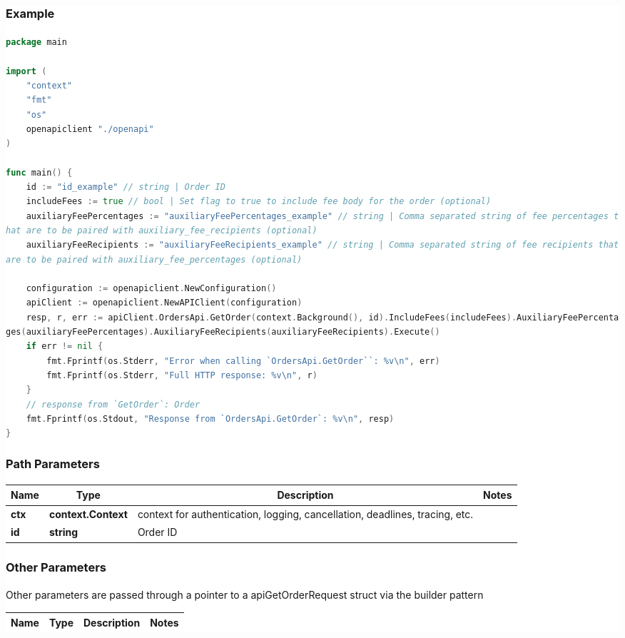 

### Example

```go
package main

import (
    "context"
    "fmt"
    "os"
    openapiclient "./openapi"
)

func main() {
    id := "id_example" // string | Order ID
    includeFees := true // bool | Set flag to true to include fee body for the order (optional)
    auxiliaryFeePercentages := "auxiliaryFeePercentages_example" // string | Comma separated string of fee percentages that are to be paired with auxiliary_fee_recipients (optional)
    auxiliaryFeeRecipients := "auxiliaryFeeRecipients_example" // string | Comma separated string of fee recipients that are to be paired with auxiliary_fee_percentages (optional)

    configuration := openapiclient.NewConfiguration()
    apiClient := openapiclient.NewAPIClient(configuration)
    resp, r, err := apiClient.OrdersApi.GetOrder(context.Background(), id).IncludeFees(includeFees).AuxiliaryFeePercentages(auxiliaryFeePercentages).AuxiliaryFeeRecipients(auxiliaryFeeRecipients).Execute()
    if err != nil {
        fmt.Fprintf(os.Stderr, "Error when calling `OrdersApi.GetOrder``: %v\n", err)
        fmt.Fprintf(os.Stderr, "Full HTTP response: %v\n", r)
    }
    // response from `GetOrder`: Order
    fmt.Fprintf(os.Stdout, "Response from `OrdersApi.GetOrder`: %v\n", resp)
}
```

### Path Parameters


Name | Type | Description  | Notes
------------- | ------------- | ------------- | -------------
**ctx** | **context.Context** | context for authentication, logging, cancellation, deadlines, tracing, etc.
**id** | **string** | Order ID | 

### Other Parameters

Other parameters are passed through a pointer to a apiGetOrderRequest struct via the builder pattern


Name | Type | Description  | Notes
------------- | ------------- | ------------- | -------------

